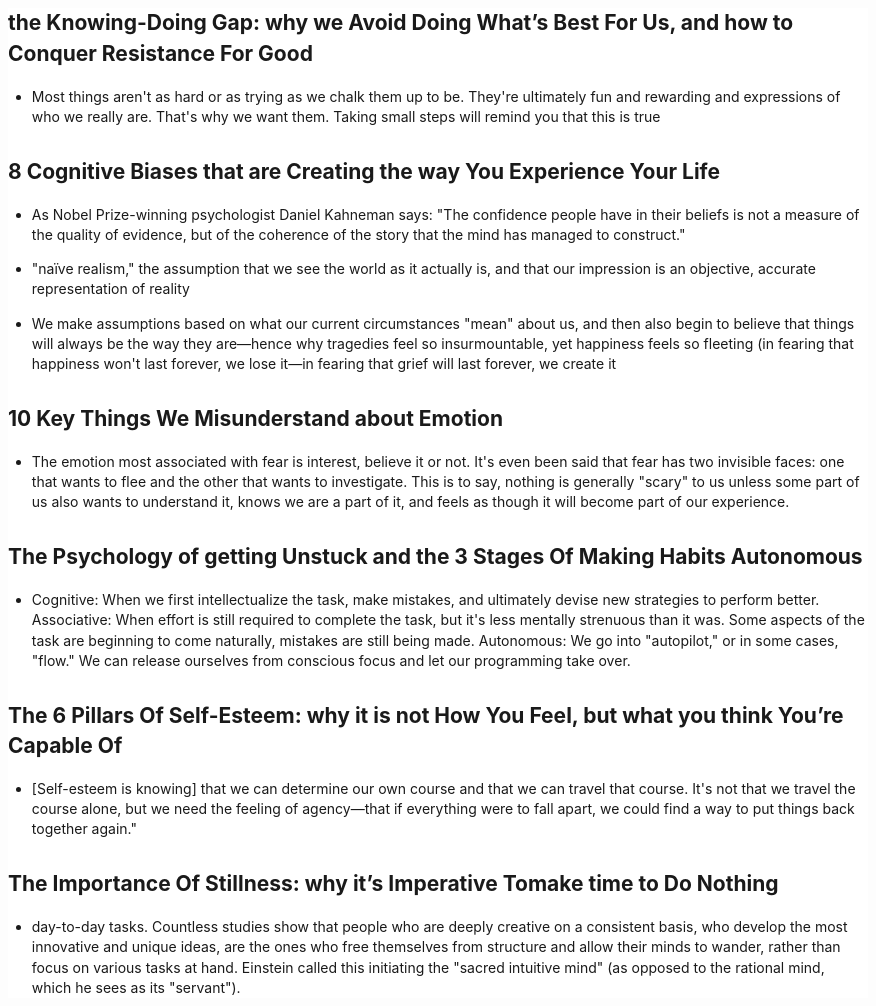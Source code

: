 ## the Knowing-Doing Gap: why we Avoid Doing What’s Best For Us, and how to Conquer Resistance For Good

*  Most things aren't as hard or as trying as we chalk them up to be. They're ultimately fun and rewarding and expressions of who we really are. That's why we want them. Taking small steps will remind you that this is true

## 8 Cognitive Biases that are Creating the way You Experience Your Life

*  As Nobel Prize-winning psychologist Daniel Kahneman says: "The confidence people have in their beliefs is not a measure of the quality of evidence, but of the coherence of the story that the mind has managed to construct."

*  "naïve realism," the assumption that we see the world as it actually is, and that our impression is an objective, accurate representation of reality

*  We make assumptions based on what our current circumstances "mean" about us, and then also begin to believe that things will always be the way they are—hence why tragedies feel so insurmountable, yet happiness feels so fleeting (in fearing that happiness won't last forever, we lose it—in fearing that grief will last forever, we create it

## 10 Key Things We Misunderstand about Emotion

*  The emotion most associated with fear is interest, believe it or not. It's even been said that fear has two invisible faces: one that wants to flee and the other that wants to investigate. This is to say, nothing is generally "scary" to us unless some part of us also wants to understand it, knows we are a part of it, and feels as though it will become part of our experience.

## The Psychology of getting Unstuck and the 3 Stages Of Making Habits Autonomous

*  Cognitive: When we first intellectualize the task, make mistakes, and ultimately devise new strategies to perform better.
   Associative: When effort is still required to complete the task, but it's less mentally strenuous than it was. Some aspects of the task are beginning to come naturally, mistakes are still being made.
   Autonomous: We go into "autopilot," or in some cases, "flow." We can release ourselves from conscious focus and let our programming take over.

## The 6 Pillars Of Self-Esteem: why it is not How You Feel, but what you think You’re Capable Of

*  [Self-esteem is knowing] that we can determine our own course and that we can travel that course. It's not that we travel the course alone, but we need the feeling of agency—that if everything were to fall apart, we could find a way to put things back together again."

## The Importance Of Stillness: why it’s Imperative Tomake time to Do Nothing

*  day-to-day tasks.
   Countless studies show that people who are deeply creative on a consistent basis, who develop the most innovative and unique ideas, are the ones who free themselves from structure and allow their minds to wander, rather than focus on various tasks at hand. Einstein called this initiating the "sacred intuitive mind" (as opposed to the rational mind, which he sees as its "servant").


